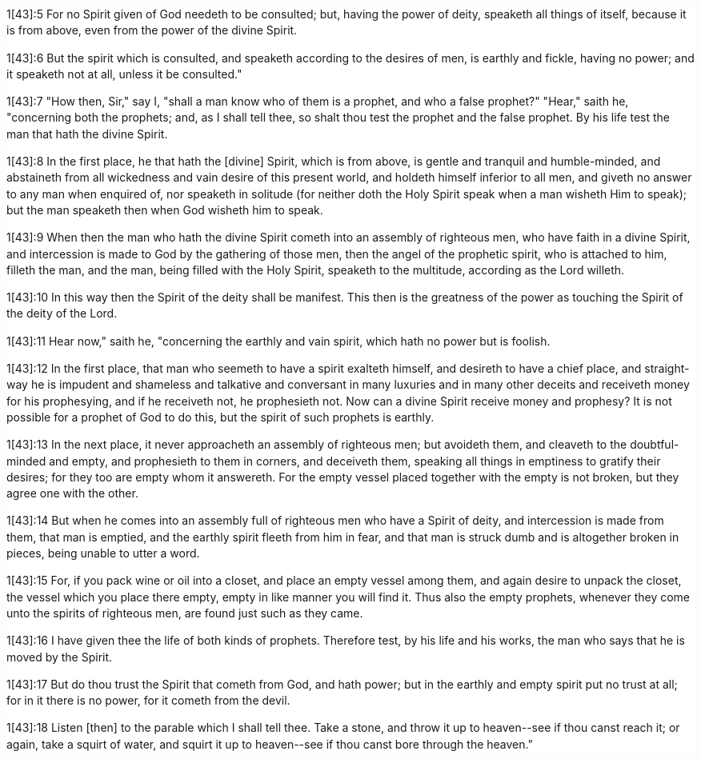 1[43]:5 For no Spirit given of God needeth to be consulted; but, having the power of deity, speaketh all things of itself, because it is from above, even from the power of the divine Spirit.

1[43]:6 But the spirit which is consulted, and speaketh according to the desires of men, is earthly and fickle, having no power; and it speaketh not at all, unless it be consulted."

1[43]:7 "How then, Sir," say I, "shall a man know who of them is a prophet, and who a false prophet?" "Hear," saith he, "concerning both the prophets; and, as I shall tell thee, so shalt thou test the prophet and the false prophet. By his life test the man that hath the divine Spirit.

1[43]:8 In the first place, he that hath the [divine] Spirit, which is from above, is gentle and tranquil and humble-minded, and abstaineth from all wickedness and vain desire of this present world, and holdeth himself inferior to all men, and giveth no answer to any man when enquired of, nor speaketh in solitude (for neither doth the Holy Spirit speak when a man wisheth Him to speak); but the man speaketh then when God wisheth him to speak.

1[43]:9 When then the man who hath the divine Spirit cometh into an assembly of righteous men, who have faith in a divine Spirit, and intercession is made to God by the gathering of those men, then the angel of the prophetic spirit, who is attached to him, filleth the man, and the man, being filled with the Holy Spirit, speaketh to the multitude, according as the Lord willeth.

1[43]:10 In this way then the Spirit of the deity shall be manifest. This then is the greatness of the power as touching the Spirit of the deity of the Lord.

1[43]:11 Hear now," saith he, "concerning the earthly and vain spirit, which hath no power but is foolish.

1[43]:12 In the first place, that man who seemeth to have a spirit exalteth himself, and desireth to have a chief place, and straight-way he is impudent and shameless and talkative and conversant in many luxuries and in many other deceits and receiveth money for his prophesying, and if he receiveth not, he prophesieth not. Now can a divine Spirit receive money and prophesy? It is not possible for a prophet of God to do this, but the spirit of such prophets is earthly.

1[43]:13 In the next place, it never approacheth an assembly of righteous men; but avoideth them, and cleaveth to the doubtful-minded and empty, and prophesieth to them in corners, and deceiveth them, speaking all things in emptiness to gratify their desires; for they too are empty whom it answereth. For the empty vessel placed together with the empty is not broken, but they agree one with the other.

1[43]:14 But when he comes into an assembly full of righteous men who have a Spirit of deity, and intercession is made from them, that man is emptied, and the earthly spirit fleeth from him in fear, and that man is struck dumb and is altogether broken in pieces, being unable to utter a word.

1[43]:15 For, if you pack wine or oil into a closet, and place an empty vessel among them, and again desire to unpack the closet, the vessel which you place there empty, empty in like manner you will find it. Thus also the empty prophets, whenever they come unto the spirits of righteous men, are found just such as they came.

1[43]:16 I have given thee the life of both kinds of prophets. Therefore test, by his life and his works, the man who says that he is moved by the Spirit.

1[43]:17 But do thou trust the Spirit that cometh from God, and hath power; but in the earthly and empty spirit put no trust at all; for in it there is no power, for it cometh from the devil.

1[43]:18 Listen [then] to the parable which I shall tell thee. Take a stone, and throw it up to heaven--see if thou canst reach it; or again, take a squirt of water, and squirt it up to heaven--see if thou canst bore through the heaven."
